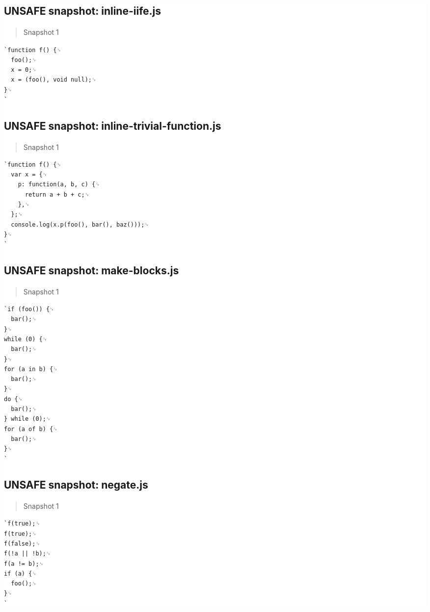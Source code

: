 ## UNSAFE snapshot: inline-iife.js

> Snapshot 1

    `function f() {␊
      foo();␊
      x = 0;␊
      x = (foo(), void null);␊
    }␊
    `

## UNSAFE snapshot: inline-trivial-function.js

> Snapshot 1

    `function f() {␊
      var x = {␊
        p: function(a, b, c) {␊
          return a + b + c;␊
        },␊
      };␊
      console.log(x.p(foo(), bar(), baz()));␊
    }␊
    `

## UNSAFE snapshot: make-blocks.js

> Snapshot 1

    `if (foo()) {␊
      bar();␊
    }␊
    while (0) {␊
      bar();␊
    }␊
    for (a in b) {␊
      bar();␊
    }␊
    do {␊
      bar();␊
    } while (0);␊
    for (a of b) {␊
      bar();␊
    }␊
    `

## UNSAFE snapshot: negate.js

> Snapshot 1

    `f(true);␊
    f(true);␊
    f(false);␊
    f(!a || !b);␊
    f(a != b);␊
    if (a) {␊
      foo();␊
    }␊
    `
